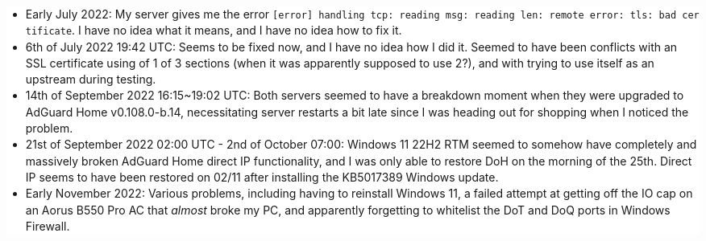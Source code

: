 * Early July 2022: My server gives me the error `[error] handling tcp: reading msg: reading len: remote error: tls: bad certificate`. I have no idea what it means, and I have no idea how to fix it.
* 6th of July 2022 19:42 UTC: Seems to be fixed now, and I have no idea how I did it. Seemed to have been conflicts with an SSL certificate using of 1 of 3 sections (when it was apparently supposed to use 2?), and with trying to use itself as an upstream during testing.
* 14th of September 2022 16:15~19:02 UTC: Both servers seemed to have a breakdown moment when they were upgraded to AdGuard Home v0.108.0-b.14, necessitating server restarts a bit late since I was heading out for shopping when I noticed the problem.
* 21st of September 2022 02:00 UTC - 2nd of October 07:00: Windows 11 22H2 RTM seemed to somehow have completely and massively broken AdGuard Home direct IP functionality, and I was only able to restore DoH on the morning of the 25th. Direct IP seems to have been restored on 02/11 after installing the KB5017389 Windows update.
* Early November 2022: Various problems, including having to reinstall Windows 11, a failed attempt at getting off the IO cap on an Aorus B550 Pro AC that *almost* broke my PC, and apparently forgetting to whitelist the DoT and DoQ ports in Windows Firewall.
